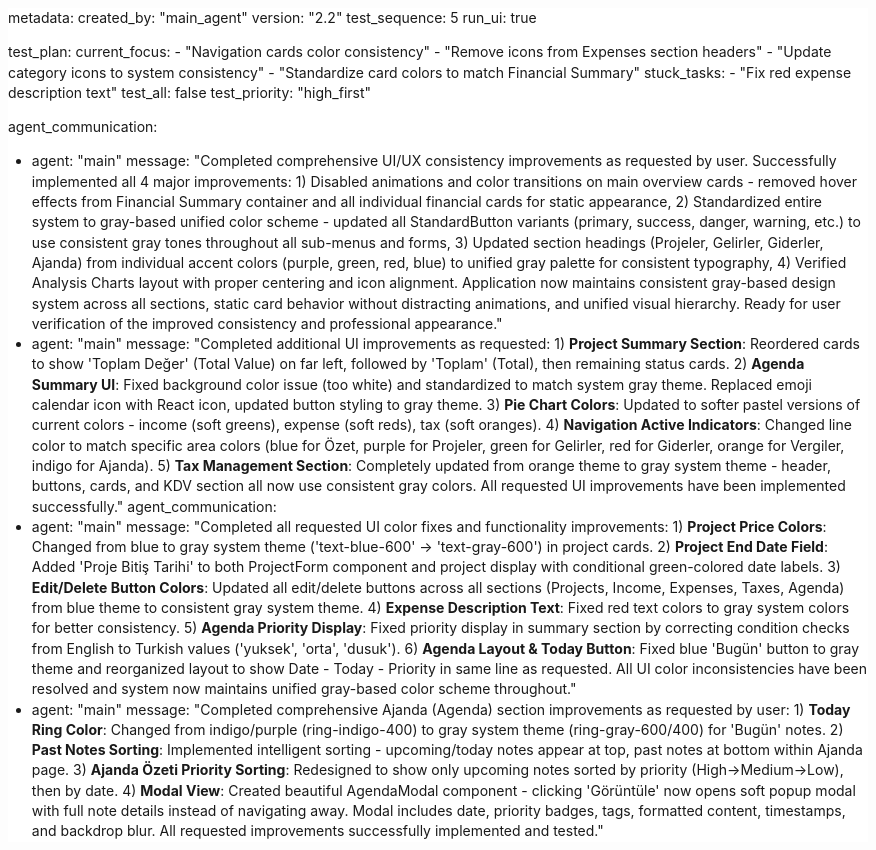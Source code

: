 metadata:
  created_by: "main_agent"
  version: "2.2"
  test_sequence: 5
  run_ui: true

test_plan:
  current_focus:
    - "Navigation cards color consistency"
    - "Remove icons from Expenses section headers"
    - "Update category icons to system consistency"
    - "Standardize card colors to match Financial Summary"
  stuck_tasks:
    - "Fix red expense description text"
  test_all: false
  test_priority: "high_first"

agent_communication:
  - agent: "main"
    message: "Completed comprehensive UI/UX consistency improvements as requested by user. Successfully implemented all 4 major improvements: 1) Disabled animations and color transitions on main overview cards - removed hover effects from Financial Summary container and all individual financial cards for static appearance, 2) Standardized entire system to gray-based unified color scheme - updated all StandardButton variants (primary, success, danger, warning, etc.) to use consistent gray tones throughout all sub-menus and forms, 3) Updated section headings (Projeler, Gelirler, Giderler, Ajanda) from individual accent colors (purple, green, red, blue) to unified gray palette for consistent typography, 4) Verified Analysis Charts layout with proper centering and icon alignment. Application now maintains consistent gray-based design system across all sections, static card behavior without distracting animations, and unified visual hierarchy. Ready for user verification of the improved consistency and professional appearance."
  - agent: "main"
    message: "Completed additional UI improvements as requested: 1) **Project Summary Section**: Reordered cards to show 'Toplam Değer' (Total Value) on far left, followed by 'Toplam' (Total), then remaining status cards. 2) **Agenda Summary UI**: Fixed background color issue (too white) and standardized to match system gray theme. Replaced emoji calendar icon with React icon, updated button styling to gray theme. 3) **Pie Chart Colors**: Updated to softer pastel versions of current colors - income (soft greens), expense (soft reds), tax (soft oranges). 4) **Navigation Active Indicators**: Changed line color to match specific area colors (blue for Özet, purple for Projeler, green for Gelirler, red for Giderler, orange for Vergiler, indigo for Ajanda). 5) **Tax Management Section**: Completely updated from orange theme to gray system theme - header, buttons, cards, and KDV section all now use consistent gray colors. All requested UI improvements have been implemented successfully."
agent_communication:
  - agent: "main"
    message: "Completed all requested UI color fixes and functionality improvements: 1) **Project Price Colors**: Changed from blue to gray system theme ('text-blue-600' → 'text-gray-600') in project cards. 2) **Project End Date Field**: Added 'Proje Bitiş Tarihi' to both ProjectForm component and project display with conditional green-colored date labels. 3) **Edit/Delete Button Colors**: Updated all edit/delete buttons across all sections (Projects, Income, Expenses, Taxes, Agenda) from blue theme to consistent gray system theme. 4) **Expense Description Text**: Fixed red text colors to gray system colors for better consistency. 5) **Agenda Priority Display**: Fixed priority display in summary section by correcting condition checks from English to Turkish values ('yuksek', 'orta', 'dusuk'). 6) **Agenda Layout & Today Button**: Fixed blue 'Bugün' button to gray theme and reorganized layout to show Date - Today - Priority in same line as requested. All UI color inconsistencies have been resolved and system now maintains unified gray-based color scheme throughout."
  - agent: "main"
    message: "Completed comprehensive Ajanda (Agenda) section improvements as requested by user: 1) **Today Ring Color**: Changed from indigo/purple (ring-indigo-400) to gray system theme (ring-gray-600/400) for 'Bugün' notes. 2) **Past Notes Sorting**: Implemented intelligent sorting - upcoming/today notes appear at top, past notes at bottom within Ajanda page. 3) **Ajanda Özeti Priority Sorting**: Redesigned to show only upcoming notes sorted by priority (High→Medium→Low), then by date. 4) **Modal View**: Created beautiful AgendaModal component - clicking 'Görüntüle' now opens soft popup modal with full note details instead of navigating away. Modal includes date, priority badges, tags, formatted content, timestamps, and backdrop blur. All requested improvements successfully implemented and tested."
